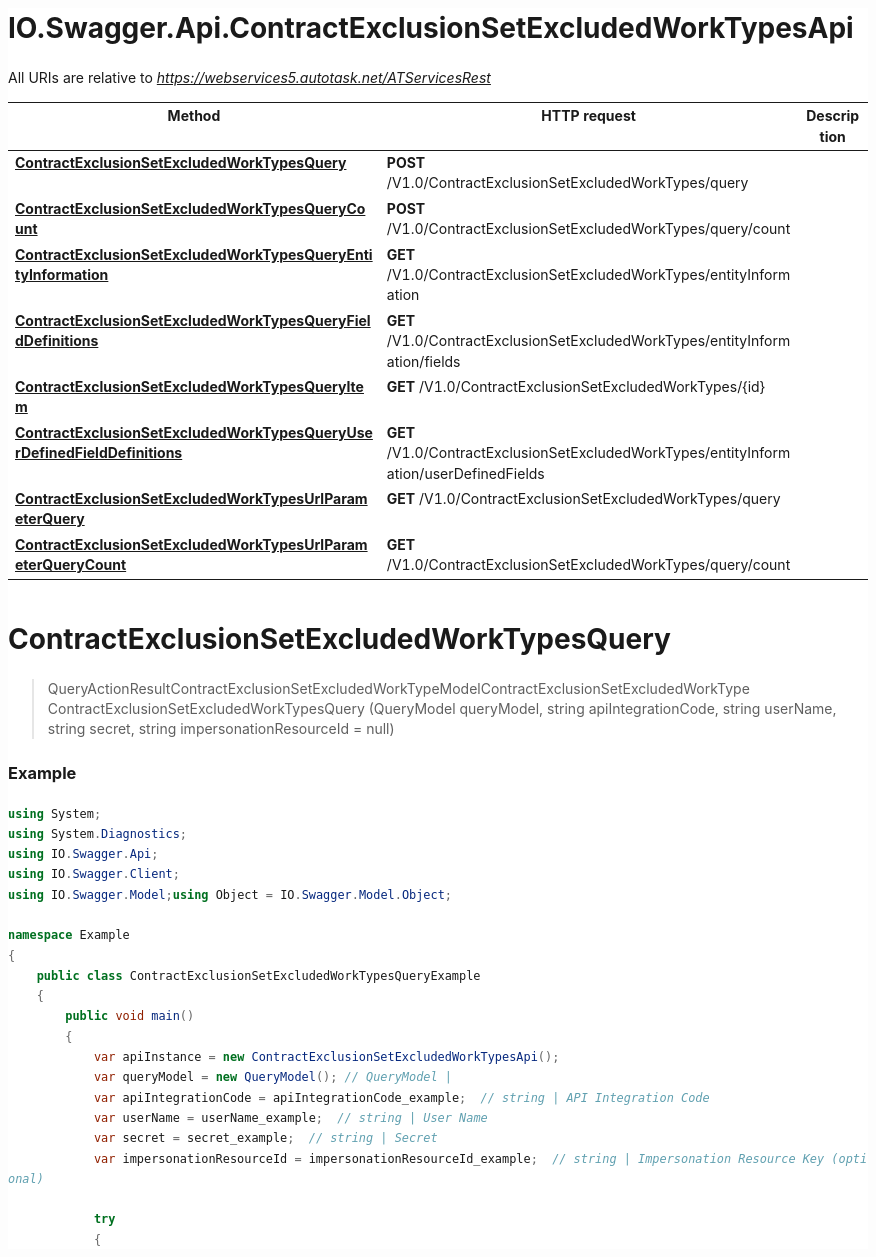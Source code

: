 # IO.Swagger.Api.ContractExclusionSetExcludedWorkTypesApi

All URIs are relative to *https://webservices5.autotask.net/ATServicesRest*

Method | HTTP request | Description
------------- | ------------- | -------------
[**ContractExclusionSetExcludedWorkTypesQuery**](ContractExclusionSetExcludedWorkTypesApi.md#contractexclusionsetexcludedworktypesquery) | **POST** /V1.0/ContractExclusionSetExcludedWorkTypes/query |
[**ContractExclusionSetExcludedWorkTypesQueryCount**](ContractExclusionSetExcludedWorkTypesApi.md#contractexclusionsetexcludedworktypesquerycount) | **POST** /V1.0/ContractExclusionSetExcludedWorkTypes/query/count |
[**ContractExclusionSetExcludedWorkTypesQueryEntityInformation**](ContractExclusionSetExcludedWorkTypesApi.md#contractexclusionsetexcludedworktypesqueryentityinformation) | **GET** /V1.0/ContractExclusionSetExcludedWorkTypes/entityInformation |
[**ContractExclusionSetExcludedWorkTypesQueryFieldDefinitions**](ContractExclusionSetExcludedWorkTypesApi.md#contractexclusionsetexcludedworktypesqueryfielddefinitions) | **GET** /V1.0/ContractExclusionSetExcludedWorkTypes/entityInformation/fields |
[**ContractExclusionSetExcludedWorkTypesQueryItem**](ContractExclusionSetExcludedWorkTypesApi.md#contractexclusionsetexcludedworktypesqueryitem) | **GET** /V1.0/ContractExclusionSetExcludedWorkTypes/{id} |
[**ContractExclusionSetExcludedWorkTypesQueryUserDefinedFieldDefinitions**](ContractExclusionSetExcludedWorkTypesApi.md#contractexclusionsetexcludedworktypesqueryuserdefinedfielddefinitions) | **GET** /V1.0/ContractExclusionSetExcludedWorkTypes/entityInformation/userDefinedFields |
[**ContractExclusionSetExcludedWorkTypesUrlParameterQuery**](ContractExclusionSetExcludedWorkTypesApi.md#contractexclusionsetexcludedworktypesurlparameterquery) | **GET** /V1.0/ContractExclusionSetExcludedWorkTypes/query |
[**ContractExclusionSetExcludedWorkTypesUrlParameterQueryCount**](ContractExclusionSetExcludedWorkTypesApi.md#contractexclusionsetexcludedworktypesurlparameterquerycount) | **GET** /V1.0/ContractExclusionSetExcludedWorkTypes/query/count |


<a name="contractexclusionsetexcludedworktypesquery"></a>
# **ContractExclusionSetExcludedWorkTypesQuery**
> QueryActionResultContractExclusionSetExcludedWorkTypeModelContractExclusionSetExcludedWorkType ContractExclusionSetExcludedWorkTypesQuery (QueryModel queryModel, string apiIntegrationCode, string userName, string secret, string impersonationResourceId = null)



### Example
```csharp
using System;
using System.Diagnostics;
using IO.Swagger.Api;
using IO.Swagger.Client;
using IO.Swagger.Model;using Object = IO.Swagger.Model.Object;

namespace Example
{
    public class ContractExclusionSetExcludedWorkTypesQueryExample
    {
        public void main()
        {
            var apiInstance = new ContractExclusionSetExcludedWorkTypesApi();
            var queryModel = new QueryModel(); // QueryModel |
            var apiIntegrationCode = apiIntegrationCode_example;  // string | API Integration Code
            var userName = userName_example;  // string | User Name
            var secret = secret_example;  // string | Secret
            var impersonationResourceId = impersonationResourceId_example;  // string | Impersonation Resource Key (optional)

            try
            {
```